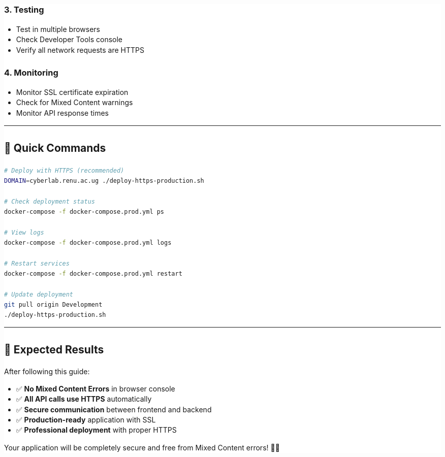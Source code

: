 ### **3. Testing**
- Test in multiple browsers
- Check Developer Tools console
- Verify all network requests are HTTPS

### **4. Monitoring**
- Monitor SSL certificate expiration
- Check for Mixed Content warnings
- Monitor API response times

---

## 🚀 Quick Commands

```bash
# Deploy with HTTPS (recommended)
DOMAIN=cyberlab.renu.ac.ug ./deploy-https-production.sh

# Check deployment status
docker-compose -f docker-compose.prod.yml ps

# View logs
docker-compose -f docker-compose.prod.yml logs

# Restart services
docker-compose -f docker-compose.prod.yml restart

# Update deployment
git pull origin Development
./deploy-https-production.sh
```

---

## 🎉 Expected Results

After following this guide:

- ✅ **No Mixed Content Errors** in browser console
- ✅ **All API calls use HTTPS** automatically
- ✅ **Secure communication** between frontend and backend
- ✅ **Production-ready** application with SSL
- ✅ **Professional deployment** with proper HTTPS

Your application will be completely secure and free from Mixed Content errors! 🚀✨
